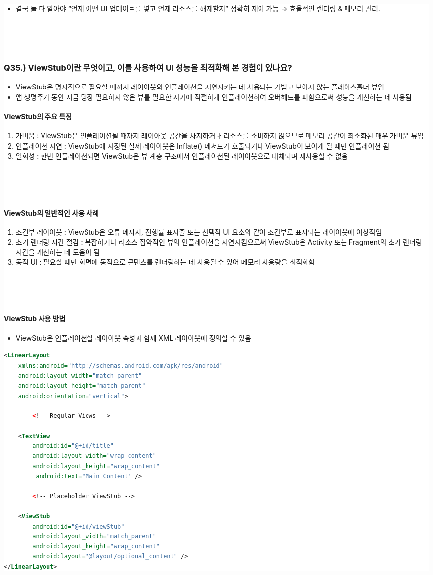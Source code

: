 - 결국 둘 다 알아야 “언제 어떤 UI 업데이트를 넣고 언제 리소스를 해제할지” 정확히 제어 가능 → 효율적인 렌더링 & 메모리 관리.

<br><br><br>

### Q35.) ViewStub이란 무엇이고, 이를 사용하여 UI 성능을 최적화해 본 경험이 있나요?

- ViewStub은 명시적으로 필요할 때까지 레이아웃의 인플레이션을 지연시키는 데 사용되는 가볍고 보이지 않는 플레이스홀더 뷰임
- 앱 생명주기 동안 지금 당장 필요하지 않은 뷰를 필요한 시기에 적절하게 인플레이션하여 오버헤드를 피함으로써 성능을 개선하는 데 사용됨

#### ViewStub의 주요 특징

1. 가벼움 : ViewStub은 인플레이션될 때까지 레이아웃 공간을 차지하거나 리소스를 소비하지 않으므로 메모리 공간이 최소화된 매우 가벼운 뷰임
2. 인플레이션 지연 : ViewStub에 지정된 실제 레이아웃은 Inflate() 메서드가 호출되거나 ViewStub이 보이게 될 때만 인플레이션 됨
3. 일회성 : 한번 인플레이션되면 ViewStub은 뷰 계층 구조에서 인플레이션된 레이아웃으로 대체되며 재사용할 수 없음

<br><br><br>

#### ViewStub의 일반적인 사용 사례

1. 조건부 레이아웃 : ViewStub은 오류 메시지, 진행률 표시줄 또는 선택적 UI 요소와 같이 조건부로 표시되는 레이아웃에 이상적임
2. 초기 렌더링 시간 절감 : 복잡하거나 리소스 집약적인 뷰의 인플레이션을 지연시킴으로써 ViewStub은 Activity 또는 Fragment의 초기 렌더링 시간을 개선하는 데 도움이 됨
3. 동적 UI : 필요할 때만 화면에 동적으로 콘텐츠를 렌더링하는 데 사용될 수 있어 메모리 사용량을 최적화함

<br><br><br>

#### ViewStub 사용 방법

- ViewStub은 인플레이션할 레이아웃 속성과 함께 XML 레이아웃에 정의할 수 있음

```xml
<LinearLayout
    xmlns:android="http://schemas.android.com/apk/res/android" 
    android:layout_width="match_parent" 
    android:layout_height="match_parent" 
    android:orientation="vertical">

        <!‐‐ Regular Views ‐‐>
    
    <TextView
        android:id="@+id/title" 
        android:layout_width="wrap_content" 
        android:layout_height="wrap_content"
         android:text="Main Content" />

        <!‐‐ Placeholder ViewStub ‐‐>

    <ViewStub
        android:id="@+id/viewStub" 
        android:layout_width="match_parent" 
        android:layout_height="wrap_content" 
        android:layout="@layout/optional_content" />
</LinearLayout>
```
